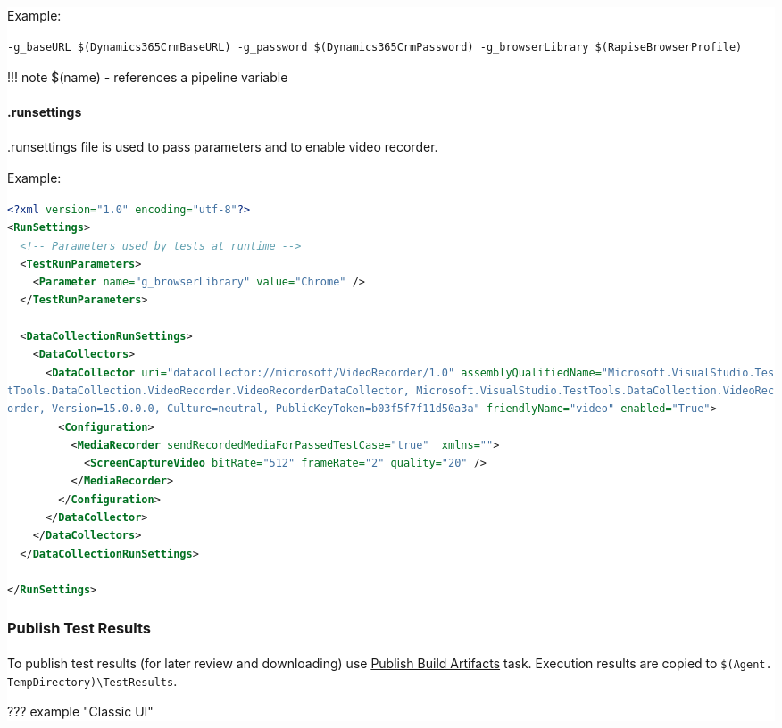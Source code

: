 Example:

```
-g_baseURL $(Dynamics365CrmBaseURL) -g_password $(Dynamics365CrmPassword) -g_browserLibrary $(RapiseBrowserProfile)
```

!!! note
    $(name) - references a pipeline variable

#### .runsettings

[.runsettings file](https://docs.microsoft.com/en-us/visualstudio/test/configure-unit-tests-by-using-a-dot-runsettings-file) is used to pass parameters and to enable [video recorder](https://docs.microsoft.com/en-us/visualstudio/test/configure-unit-tests-by-using-a-dot-runsettings-file?view=vs-2019#videorecorder-data-collector).

Example:

```xml
<?xml version="1.0" encoding="utf-8"?>
<RunSettings>
  <!-- Parameters used by tests at runtime -->
  <TestRunParameters>
    <Parameter name="g_browserLibrary" value="Chrome" />
  </TestRunParameters>

  <DataCollectionRunSettings>
    <DataCollectors>
      <DataCollector uri="datacollector://microsoft/VideoRecorder/1.0" assemblyQualifiedName="Microsoft.VisualStudio.TestTools.DataCollection.VideoRecorder.VideoRecorderDataCollector, Microsoft.VisualStudio.TestTools.DataCollection.VideoRecorder, Version=15.0.0.0, Culture=neutral, PublicKeyToken=b03f5f7f11d50a3a" friendlyName="video" enabled="True">
        <Configuration>
          <MediaRecorder sendRecordedMediaForPassedTestCase="true"  xmlns="">           
            <ScreenCaptureVideo bitRate="512" frameRate="2" quality="20" />
          </MediaRecorder>
        </Configuration>
      </DataCollector>
    </DataCollectors>
  </DataCollectionRunSettings>  
  
</RunSettings>
```

### Publish Test Results

To publish test results (for later review and downloading) use [Publish Build Artifacts](https://docs.microsoft.com/en-us/azure/devops/pipelines/tasks/utility/publish-build-artifacts?view=azure-devops) task. Execution results are copied to `$(Agent.TempDirectory)\TestResults`.

??? example "Classic UI"